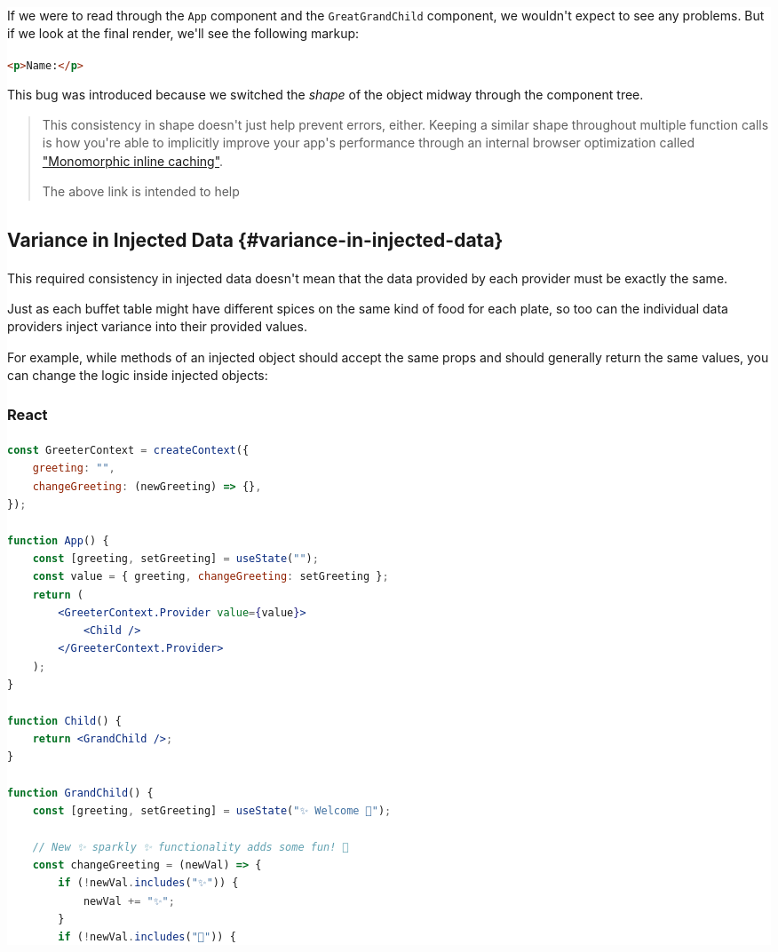 
<iframe data-frame-title="Vue Data Consistency - StackBlitz" src="pfp-code:./ffg-fundamentals-vue-data-consistency-91?template=node&embed=1&file=src%2FApp.vue"></iframe>




If we were to read through the `App` component and the `GreatGrandChild` component, we wouldn't expect to see any problems. But if we look at the final render, we'll see the following markup:

```html
<p>Name:</p>
```

This bug was introduced because we switched the _shape_ of the object midway through the component tree.

> This consistency in shape doesn't just help prevent errors, either. Keeping a similar shape throughout multiple function calls is how you're able to implicitly improve your app's performance through an internal browser optimization called ["Monomorphic inline caching"](https://marcradziwill.com/blog/mastering-javascript-high-performance/#ic).
>
> The above link is intended to help

## Variance in Injected Data {#variance-in-injected-data}

This required consistency in injected data doesn't mean that the data provided by each provider must be exactly the same.

Just as each buffet table might have different spices on the same kind of food for each plate, so too can the individual data providers inject variance into their provided values.

For example, while methods of an injected object should accept the same props and should generally return the same values, you can change the logic inside injected objects:



### React



```jsx
const GreeterContext = createContext({
	greeting: "",
	changeGreeting: (newGreeting) => {},
});

function App() {
	const [greeting, setGreeting] = useState("");
	const value = { greeting, changeGreeting: setGreeting };
	return (
		<GreeterContext.Provider value={value}>
			<Child />
		</GreeterContext.Provider>
	);
}

function Child() {
	return <GrandChild />;
}

function GrandChild() {
	const [greeting, setGreeting] = useState("✨ Welcome 💯");

	// New ✨ sparkly ✨ functionality adds some fun! 💯
	const changeGreeting = (newVal) => {
		if (!newVal.includes("✨")) {
			newVal += "✨";
		}
		if (!newVal.includes("💯")) {
```